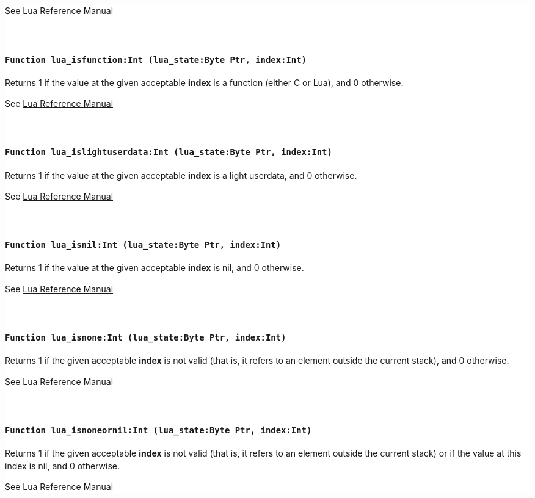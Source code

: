 
See [Lua Reference Manual](https://www.lua.org/manual/5.1/manual.html#lua_isboolean)


<br/>

### `Function lua_isfunction:Int (lua_state:Byte Ptr, index:Int)`

Returns 1 if the value at the given acceptable <b>index</b> is a function (either C or Lua), and 0 otherwise.


See [Lua Reference Manual](https://www.lua.org/manual/5.1/manual.html#lua_isfunction)


<br/>

### `Function lua_islightuserdata:Int (lua_state:Byte Ptr, index:Int)`

Returns 1 if the value at the given acceptable <b>index</b> is a light userdata, and 0 otherwise.


See [Lua Reference Manual](https://www.lua.org/manual/5.1/manual.html#lua_islightuserdata)


<br/>

### `Function lua_isnil:Int (lua_state:Byte Ptr, index:Int)`

Returns 1 if the value at the given acceptable <b>index</b> is nil, and 0 otherwise.


See [Lua Reference Manual](https://www.lua.org/manual/5.1/manual.html#lua_isnil)


<br/>

### `Function lua_isnone:Int (lua_state:Byte Ptr, index:Int)`

Returns 1 if the given acceptable <b>index</b> is not valid (that is, it refers to an element outside the current stack), and 0 otherwise.


See [Lua Reference Manual](https://www.lua.org/manual/5.1/manual.html#lua_isnone)


<br/>

### `Function lua_isnoneornil:Int (lua_state:Byte Ptr, index:Int)`

Returns 1 if the given acceptable <b>index</b> is not valid (that is, it refers to an element outside the current stack) or if the value at this index is nil, and 0 otherwise.


See [Lua Reference Manual](https://www.lua.org/manual/5.1/manual.html#lua_isnoneornil)

